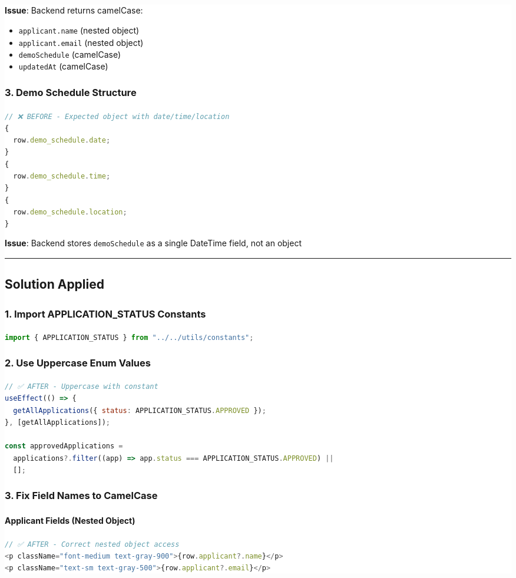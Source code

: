 **Issue**: Backend returns camelCase:

- `applicant.name` (nested object)
- `applicant.email` (nested object)
- `demoSchedule` (camelCase)
- `updatedAt` (camelCase)

### 3. Demo Schedule Structure

```javascript
// ❌ BEFORE - Expected object with date/time/location
{
  row.demo_schedule.date;
}
{
  row.demo_schedule.time;
}
{
  row.demo_schedule.location;
}
```

**Issue**: Backend stores `demoSchedule` as a single DateTime field, not an object

---

## Solution Applied

### 1. Import APPLICATION_STATUS Constants

```javascript
import { APPLICATION_STATUS } from "../../utils/constants";
```

### 2. Use Uppercase Enum Values

```javascript
// ✅ AFTER - Uppercase with constant
useEffect(() => {
  getAllApplications({ status: APPLICATION_STATUS.APPROVED });
}, [getAllApplications]);

const approvedApplications =
  applications?.filter((app) => app.status === APPLICATION_STATUS.APPROVED) ||
  [];
```

### 3. Fix Field Names to CamelCase

#### Applicant Fields (Nested Object)

```javascript
// ✅ AFTER - Correct nested object access
<p className="font-medium text-gray-900">{row.applicant?.name}</p>
<p className="text-sm text-gray-500">{row.applicant?.email}</p>
```

